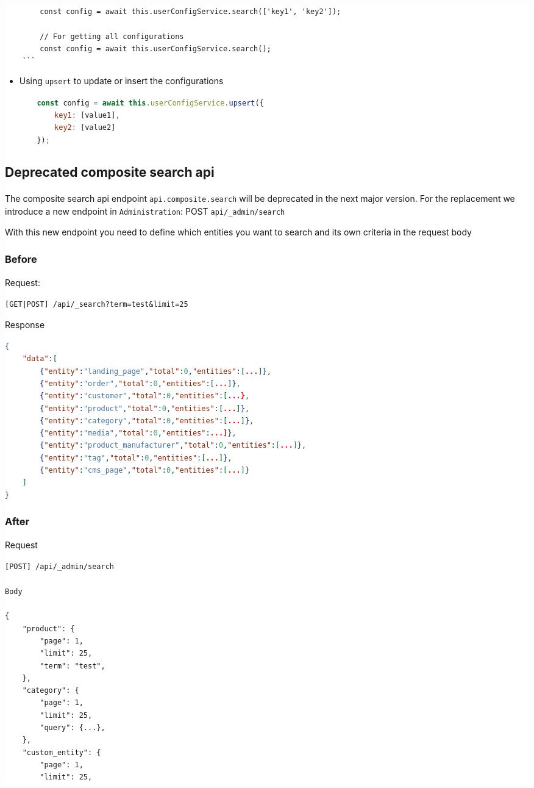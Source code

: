             const config = await this.userConfigService.search(['key1', 'key2']);
      
            // For getting all configurations
            const config = await this.userConfigService.search();
        ```
  * Using `upsert` to update or insert the configurations
      ```javascript
          const config = await this.userConfigService.upsert({
              key1: [value1],
              key2: [value2]
          });
      ```
## Deprecated composite search api

The composite search api endpoint `api.composite.search` will be deprecated in the next major version. For the replacement we introduce a new endpoint in `Administration`: POST `api/_admin/search`

With this new endpoint you need to define which entities you want to search and its own criteria in the request body

### Before

Request:
```
[GET|POST] /api/_search?term=test&limit=25
```

Response
```json
{
    "data":[
        {"entity":"landing_page","total":0,"entities":[...]},
        {"entity":"order","total":0,"entities":[...]},
        {"entity":"customer","total":0,"entities":[...},
        {"entity":"product","total":0,"entities":[...]},
        {"entity":"category","total":0,"entities":[...]},
        {"entity":"media","total":0,"entities":...]},
        {"entity":"product_manufacturer","total":0,"entities":[...]},
        {"entity":"tag","total":0,"entities":[...]},
        {"entity":"cms_page","total":0,"entities":[...]}
    ]
}
```

### After

Request
```
[POST] /api/_admin/search

Body

{
    "product": {
        "page": 1,
        "limit": 25,
        "term": "test",
    },
    "category": {
        "page": 1,
        "limit": 25,
        "query": {...},
    },
    "custom_entity": {
        "page": 1,
        "limit": 25,
```